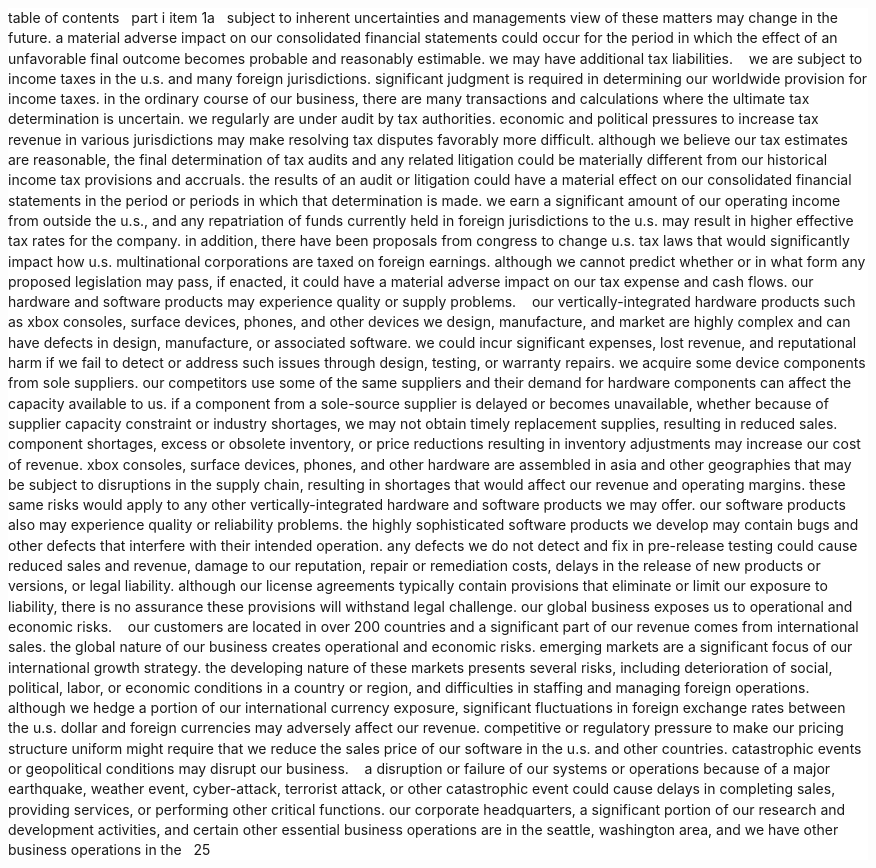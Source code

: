  table of contents    part i  item 1a     subject to inherent uncertainties and managements view of these matters may change in the future. a material adverse impact on our consolidated financial statements could occur for the period in which the effect of an unfavorable final outcome becomes probable and reasonably estimable.  we may have additional tax liabilities.    we are subject to income taxes in the u.s. and many foreign jurisdictions. significant judgment is required in determining our worldwide provision for income taxes. in the ordinary course of our business, there are many transactions and calculations where the ultimate tax determination is uncertain. we regularly are under audit by tax authorities. economic and political pressures to increase tax revenue in various jurisdictions may make resolving tax disputes favorably more difficult. although we believe our tax estimates are reasonable, the final determination of tax audits and any related litigation could be materially different from our historical income tax provisions and accruals. the results of an audit or litigation could have a material effect on our consolidated financial statements in the period or periods in which that determination is made.  we earn a significant amount of our operating income from outside the u.s., and any repatriation of funds currently held in foreign jurisdictions to the u.s. may result in higher effective tax rates for the company. in addition, there have been proposals from congress to change u.s. tax laws that would significantly impact how u.s. multinational corporations are taxed on foreign earnings. although we cannot predict whether or in what form any proposed legislation may pass, if enacted, it could have a material adverse impact on our tax expense and cash flows.  our hardware and software products may experience quality or supply problems.    our vertically-integrated hardware products such as xbox consoles, surface devices, phones, and other devices we design, manufacture, and market are highly complex and can have defects in design, manufacture, or associated software. we could incur significant expenses, lost revenue, and reputational harm if we fail to detect or address such issues through design, testing, or warranty repairs. we acquire some device components from sole suppliers. our competitors use some of the same suppliers and their demand for hardware components can affect the capacity available to us. if a component from a sole-source supplier is delayed or becomes unavailable, whether because of supplier capacity constraint or industry shortages, we may not obtain timely replacement supplies, resulting in reduced sales. component shortages, excess or obsolete inventory, or price reductions resulting in inventory adjustments may increase our cost of revenue. xbox consoles, surface devices, phones, and other hardware are assembled in asia and other geographies that may be subject to disruptions in the supply chain, resulting in shortages that would affect our revenue and operating margins. these same risks would apply to any other vertically-integrated hardware and software products we may offer.  our software products also may experience quality or reliability problems. the highly sophisticated software products we develop may contain bugs and other defects that interfere with their intended operation. any defects we do not detect and fix in pre-release testing could cause reduced sales and revenue, damage to our reputation, repair or remediation costs, delays in the release of new products or versions, or legal liability. although our license agreements typically contain provisions that eliminate or limit our exposure to liability, there is no assurance these provisions will withstand legal challenge.  our global business exposes us to operational and economic risks.    our customers are located in over 200 countries and a significant part of our revenue comes from international sales. the global nature of our business creates operational and economic risks. emerging markets are a significant focus of our international growth strategy. the developing nature of these markets presents several risks, including deterioration of social, political, labor, or economic conditions in a country or region, and difficulties in staffing and managing foreign operations. although we hedge a portion of our international currency exposure, significant fluctuations in foreign exchange rates between the u.s. dollar and foreign currencies may adversely affect our revenue. competitive or regulatory pressure to make our pricing structure uniform might require that we reduce the sales price of our software in the u.s. and other countries.  catastrophic events or geopolitical conditions may disrupt our business.    a disruption or failure of our systems or operations because of a major earthquake, weather event, cyber-attack, terrorist attack, or other catastrophic event could cause delays in completing sales, providing services, or performing other critical functions. our corporate headquarters, a significant portion of our research and development activities, and certain other essential business operations are in the seattle, washington area, and we have other business operations in the    25 
